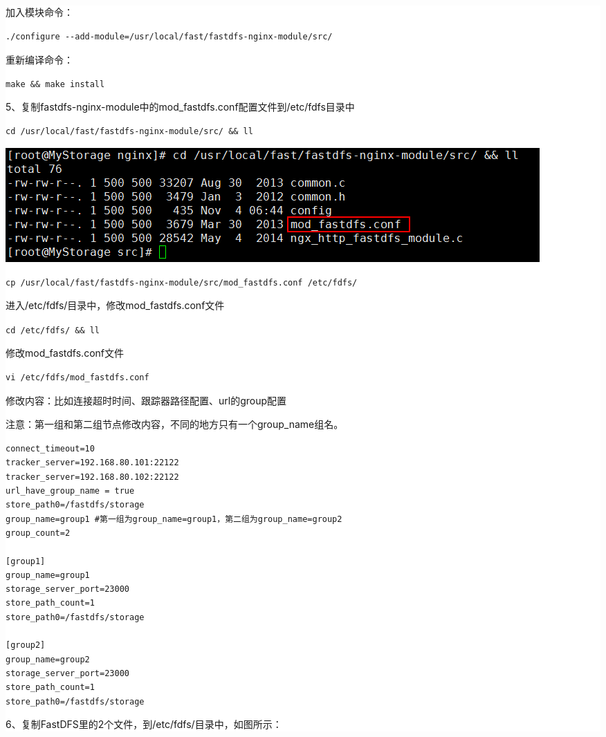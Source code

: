 加入模块命令：

	./configure --add-module=/usr/local/fast/fastdfs-nginx-module/src/
	
重新编译命令：

	make && make install

5、复制fastdfs-nginx-module中的mod_fastdfs.conf配置文件到/etc/fdfs目录中

	cd /usr/local/fast/fastdfs-nginx-module/src/ && ll

![](images/fastdfs-nginx-module_model_fastdfs.png)

	cp /usr/local/fast/fastdfs-nginx-module/src/mod_fastdfs.conf /etc/fdfs/

进入/etc/fdfs/目录中，修改mod_fastdfs.conf文件

	cd /etc/fdfs/ && ll

修改mod_fastdfs.conf文件

	vi /etc/fdfs/mod_fastdfs.conf

修改内容：比如连接超时时间、跟踪器路径配置、url的group配置

注意：第一组和第二组节点修改内容，不同的地方只有一个group_name组名。

	connect_timeout=10
	tracker_server=192.168.80.101:22122
	tracker_server=192.168.80.102:22122
	url_have_group_name = true
	store_path0=/fastdfs/storage
	group_name=group1 #第一组为group_name=group1，第二组为group_name=group2
	group_count=2

	[group1]
	group_name=group1
	storage_server_port=23000
	store_path_count=1
	store_path0=/fastdfs/storage
	
	[group2]
	group_name=group2
	storage_server_port=23000
	store_path_count=1
	store_path0=/fastdfs/storage


6、复制FastDFS里的2个文件，到/etc/fdfs/目录中，如图所示：
